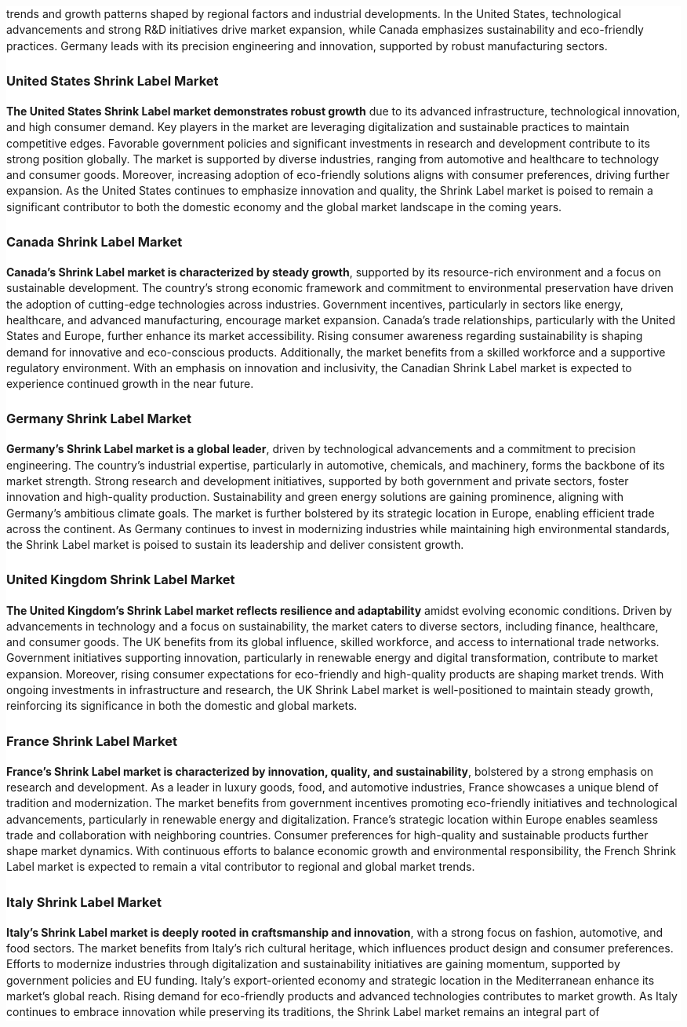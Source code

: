 trends and growth patterns shaped by regional factors and industrial developments. In the United States, technological advancements and strong R&amp;D initiatives drive market expansion, while Canada emphasizes sustainability and eco-friendly practices. Germany leads with its precision engineering and innovation, supported by robust manufacturing sectors.</span></em></p></blockquote><h3><strong>United States Shrink Label Market</strong></h3><p><strong>The United States Shrink Label market demonstrates robust growth</strong> due to its advanced infrastructure, technological innovation, and high consumer demand. Key players in the market are leveraging digitalization and sustainable practices to maintain competitive edges. Favorable government policies and significant investments in research and development contribute to its strong position globally. The market is supported by diverse industries, ranging from automotive and healthcare to technology and consumer goods. Moreover, increasing adoption of eco-friendly solutions aligns with consumer preferences, driving further expansion. As the United States continues to emphasize innovation and quality, the Shrink Label market is poised to remain a significant contributor to both the domestic economy and the global market landscape in the coming years.</p><h3><strong>Canada Shrink Label Market</strong></h3><p><strong>Canada&rsquo;s Shrink Label market is characterized by steady growth</strong>, supported by its resource-rich environment and a focus on sustainable development. The country&rsquo;s strong economic framework and commitment to environmental preservation have driven the adoption of cutting-edge technologies across industries. Government incentives, particularly in sectors like energy, healthcare, and advanced manufacturing, encourage market expansion. Canada&rsquo;s trade relationships, particularly with the United States and Europe, further enhance its market accessibility. Rising consumer awareness regarding sustainability is shaping demand for innovative and eco-conscious products. Additionally, the market benefits from a skilled workforce and a supportive regulatory environment. With an emphasis on innovation and inclusivity, the Canadian Shrink Label market is expected to experience continued growth in the near future.</p><h3><strong>Germany Shrink Label Market</strong></h3><p><strong>Germany&rsquo;s Shrink Label market is a global leader</strong>, driven by technological advancements and a commitment to precision engineering. The country&rsquo;s industrial expertise, particularly in automotive, chemicals, and machinery, forms the backbone of its market strength. Strong research and development initiatives, supported by both government and private sectors, foster innovation and high-quality production. Sustainability and green energy solutions are gaining prominence, aligning with Germany&rsquo;s ambitious climate goals. The market is further bolstered by its strategic location in Europe, enabling efficient trade across the continent. As Germany continues to invest in modernizing industries while maintaining high environmental standards, the Shrink Label market is poised to sustain its leadership and deliver consistent growth.</p><h3><strong>United Kingdom Shrink Label Market</strong></h3><p><strong>The United Kingdom&rsquo;s Shrink Label market reflects resilience and adaptability</strong> amidst evolving economic conditions. Driven by advancements in technology and a focus on sustainability, the market caters to diverse sectors, including finance, healthcare, and consumer goods. The UK benefits from its global influence, skilled workforce, and access to international trade networks. Government initiatives supporting innovation, particularly in renewable energy and digital transformation, contribute to market expansion. Moreover, rising consumer expectations for eco-friendly and high-quality products are shaping market trends. With ongoing investments in infrastructure and research, the UK Shrink Label market is well-positioned to maintain steady growth, reinforcing its significance in both the domestic and global markets.</p><h3><strong>France Shrink Label Market</strong></h3><p><strong>France&rsquo;s Shrink Label market is characterized by innovation, quality, and sustainability</strong>, bolstered by a strong emphasis on research and development. As a leader in luxury goods, food, and automotive industries, France showcases a unique blend of tradition and modernization. The market benefits from government incentives promoting eco-friendly initiatives and technological advancements, particularly in renewable energy and digitalization. France&rsquo;s strategic location within Europe enables seamless trade and collaboration with neighboring countries. Consumer preferences for high-quality and sustainable products further shape market dynamics. With continuous efforts to balance economic growth and environmental responsibility, the French Shrink Label market is expected to remain a vital contributor to regional and global market trends.</p><h3><strong>Italy Shrink Label Market</strong></h3><p><strong>Italy&rsquo;s Shrink Label market is deeply rooted in craftsmanship and innovation</strong>, with a strong focus on fashion, automotive, and food sectors. The market benefits from Italy&rsquo;s rich cultural heritage, which influences product design and consumer preferences. Efforts to modernize industries through digitalization and sustainability initiatives are gaining momentum, supported by government policies and EU funding. Italy&rsquo;s export-oriented economy and strategic location in the Mediterranean enhance its market&rsquo;s global reach. Rising demand for eco-friendly products and advanced technologies contributes to market growth. As Italy continues to embrace innovation while preserving its traditions, the Shrink Label market remains an integral part of